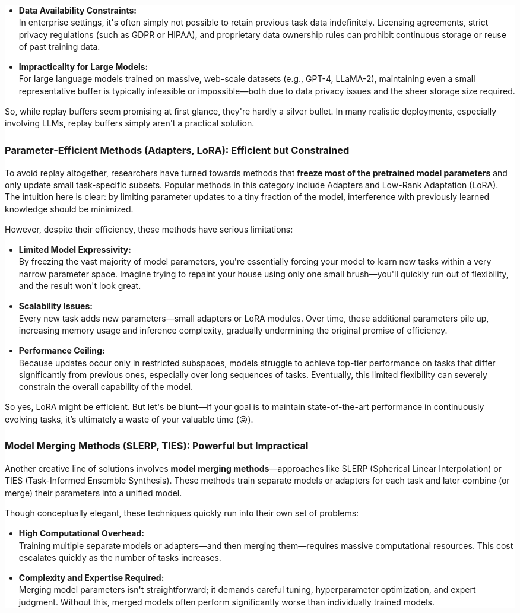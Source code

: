 - **Data Availability Constraints:**  
  In enterprise settings, it's often simply not possible to retain previous task data indefinitely. Licensing agreements, strict privacy regulations (such as GDPR or HIPAA), and proprietary data ownership rules can prohibit continuous storage or reuse of past training data.

- **Impracticality for Large Models:**  
  For large language models trained on massive, web-scale datasets (e.g., GPT-4, LLaMA-2), maintaining even a small representative buffer is typically infeasible or impossible—both due to data privacy issues and the sheer storage size required.

So, while replay buffers seem promising at first glance, they're hardly a silver bullet. In many realistic deployments, especially involving LLMs, replay buffers simply aren't a practical solution.

### **Parameter-Efficient Methods (Adapters, LoRA)**: Efficient but Constrained

To avoid replay altogether, researchers have turned towards methods that **freeze most of the pretrained model parameters** and only update small task-specific subsets. Popular methods in this category include Adapters and Low-Rank Adaptation (LoRA). The intuition here is clear: by limiting parameter updates to a tiny fraction of the model, interference with previously learned knowledge should be minimized.

However, despite their efficiency, these methods have serious limitations:

- **Limited Model Expressivity:**  
  By freezing the vast majority of model parameters, you're essentially forcing your model to learn new tasks within a very narrow parameter space. Imagine trying to repaint your house using only one small brush—you'll quickly run out of flexibility, and the result won't look great.

- **Scalability Issues:**  
  Every new task adds new parameters—small adapters or LoRA modules. Over time, these additional parameters pile up, increasing memory usage and inference complexity, gradually undermining the original promise of efficiency.

- **Performance Ceiling:**  
  Because updates occur only in restricted subspaces, models struggle to achieve top-tier performance on tasks that differ significantly from previous ones, especially over long sequences of tasks. Eventually, this limited flexibility can severely constrain the overall capability of the model.

So yes, LoRA might be efficient. But let's be blunt—if your goal is to maintain state-of-the-art performance in continuously evolving tasks, it’s ultimately a waste of your valuable time (😜).

### **Model Merging Methods (SLERP, TIES)**: Powerful but Impractical

Another creative line of solutions involves **model merging methods**—approaches like SLERP (Spherical Linear Interpolation) or TIES (Task-Informed Ensemble Synthesis). These methods train separate models or adapters for each task and later combine (or merge) their parameters into a unified model.

Though conceptually elegant, these techniques quickly run into their own set of problems:

- **High Computational Overhead:**  
  Training multiple separate models or adapters—and then merging them—requires massive computational resources. This cost escalates quickly as the number of tasks increases.

- **Complexity and Expertise Required:**  
  Merging model parameters isn't straightforward; it demands careful tuning, hyperparameter optimization, and expert judgment. Without this, merged models often perform significantly worse than individually trained models.
